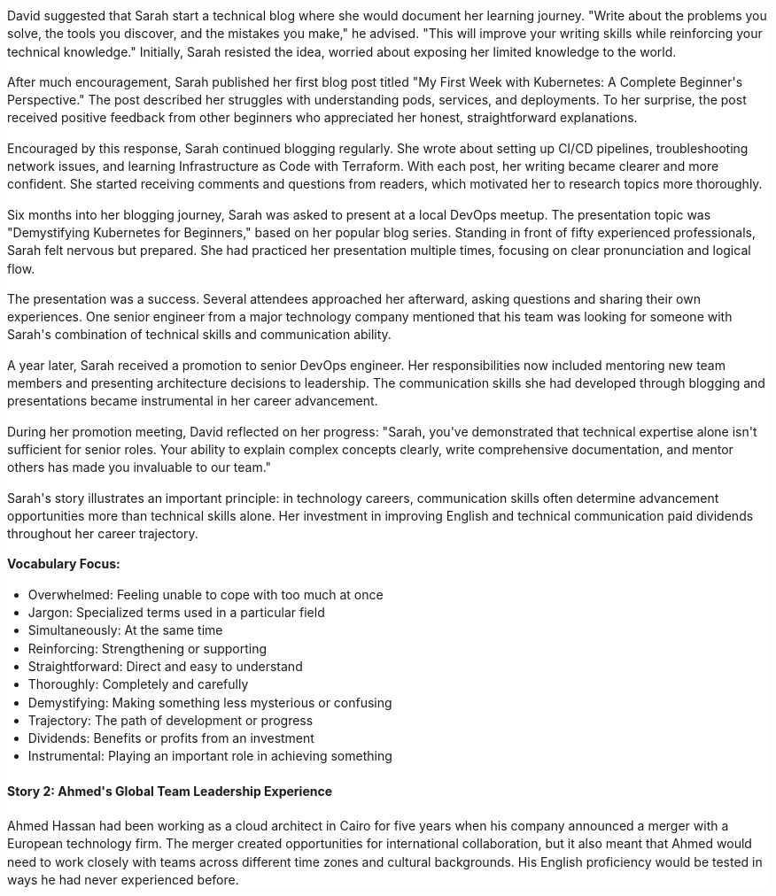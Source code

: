 David suggested that Sarah start a technical blog where she would document her learning journey. "Write about the problems you solve, the tools you discover, and the mistakes you make," he advised. "This will improve your writing skills while reinforcing your technical knowledge." Initially, Sarah resisted the idea, worried about exposing her limited knowledge to the world.

After much encouragement, Sarah published her first blog post titled "My First Week with Kubernetes: A Complete Beginner's Perspective." The post described her struggles with understanding pods, services, and deployments. To her surprise, the post received positive feedback from other beginners who appreciated her honest, straightforward explanations.

Encouraged by this response, Sarah continued blogging regularly. She wrote about setting up CI/CD pipelines, troubleshooting network issues, and learning Infrastructure as Code with Terraform. With each post, her writing became clearer and more confident. She started receiving comments and questions from readers, which motivated her to research topics more thoroughly.

Six months into her blogging journey, Sarah was asked to present at a local DevOps meetup. The presentation topic was "Demystifying Kubernetes for Beginners," based on her popular blog series. Standing in front of fifty experienced professionals, Sarah felt nervous but prepared. She had practiced her presentation multiple times, focusing on clear pronunciation and logical flow.

The presentation was a success. Several attendees approached her afterward, asking questions and sharing their own experiences. One senior engineer from a major technology company mentioned that his team was looking for someone with Sarah's combination of technical skills and communication ability.

A year later, Sarah received a promotion to senior DevOps engineer. Her responsibilities now included mentoring new team members and presenting architecture decisions to leadership. The communication skills she had developed through blogging and presentations became instrumental in her career advancement.

During her promotion meeting, David reflected on her progress: "Sarah, you've demonstrated that technical expertise alone isn't sufficient for senior roles. Your ability to explain complex concepts clearly, write comprehensive documentation, and mentor others has made you invaluable to our team."

Sarah's story illustrates an important principle: in technology careers, communication skills often determine advancement opportunities more than technical skills alone. Her investment in improving English and technical communication paid dividends throughout her career trajectory.

**Vocabulary Focus:**
- Overwhelmed: Feeling unable to cope with too much at once
- Jargon: Specialized terms used in a particular field
- Simultaneously: At the same time
- Reinforcing: Strengthening or supporting
- Straightforward: Direct and easy to understand
- Thoroughly: Completely and carefully
- Demystifying: Making something less mysterious or confusing
- Trajectory: The path of development or progress
- Dividends: Benefits or profits from an investment
- Instrumental: Playing an important role in achieving something

#### Story 2: Ahmed's Global Team Leadership Experience

Ahmed Hassan had been working as a cloud architect in Cairo for five years when his company announced a merger with a European technology firm. The merger created opportunities for international collaboration, but it also meant that Ahmed would need to work closely with teams across different time zones and cultural backgrounds. His English proficiency would be tested in ways he had never experienced before.
